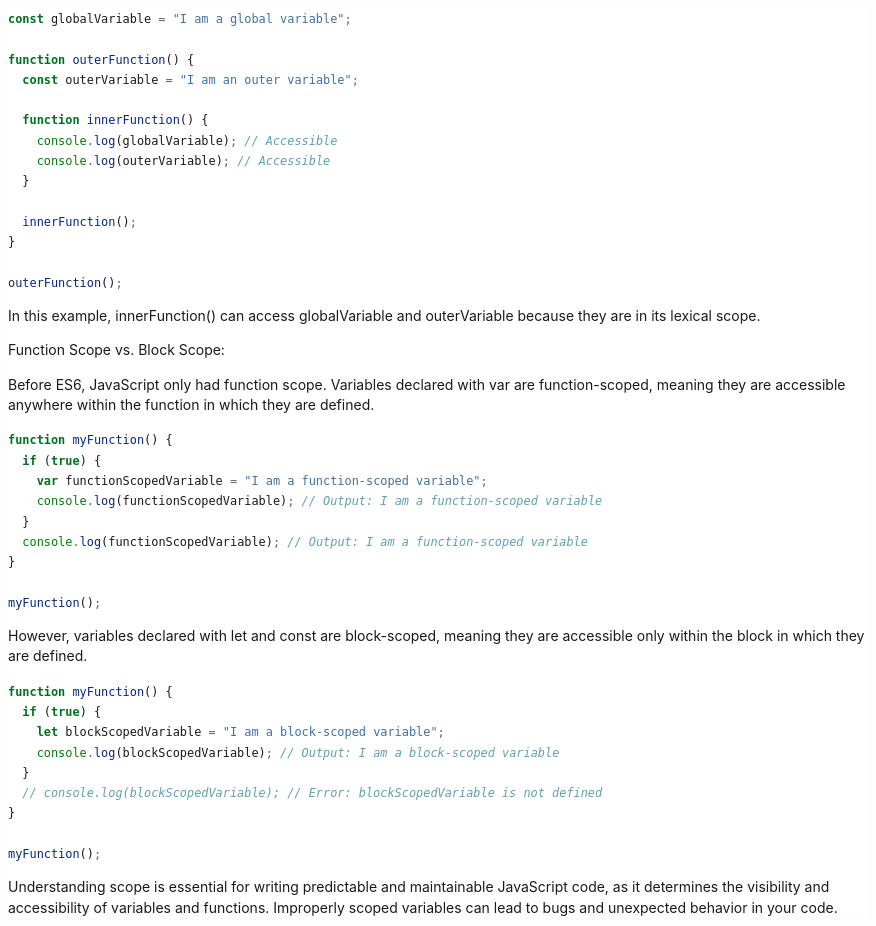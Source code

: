 ```javascript
const globalVariable = "I am a global variable";

function outerFunction() {
  const outerVariable = "I am an outer variable";

  function innerFunction() {
    console.log(globalVariable); // Accessible
    console.log(outerVariable); // Accessible
  }

  innerFunction();
}

outerFunction();
```

In this example, innerFunction() can access globalVariable and outerVariable because they are in its lexical scope.

Function Scope vs. Block Scope:

Before ES6, JavaScript only had function scope. Variables declared with var are function-scoped, meaning they are accessible anywhere within the function in which they are defined.

```javascript
function myFunction() {
  if (true) {
    var functionScopedVariable = "I am a function-scoped variable";
    console.log(functionScopedVariable); // Output: I am a function-scoped variable
  }
  console.log(functionScopedVariable); // Output: I am a function-scoped variable
}

myFunction();
```

However, variables declared with let and const are block-scoped, meaning they are accessible only within the block in which they are defined.

```javascript
function myFunction() {
  if (true) {
    let blockScopedVariable = "I am a block-scoped variable";
    console.log(blockScopedVariable); // Output: I am a block-scoped variable
  }
  // console.log(blockScopedVariable); // Error: blockScopedVariable is not defined
}

myFunction();
```

Understanding scope is essential for writing predictable and maintainable JavaScript code, as it determines the visibility and accessibility of variables and functions. Improperly scoped variables can lead to bugs and unexpected behavior in your code.
